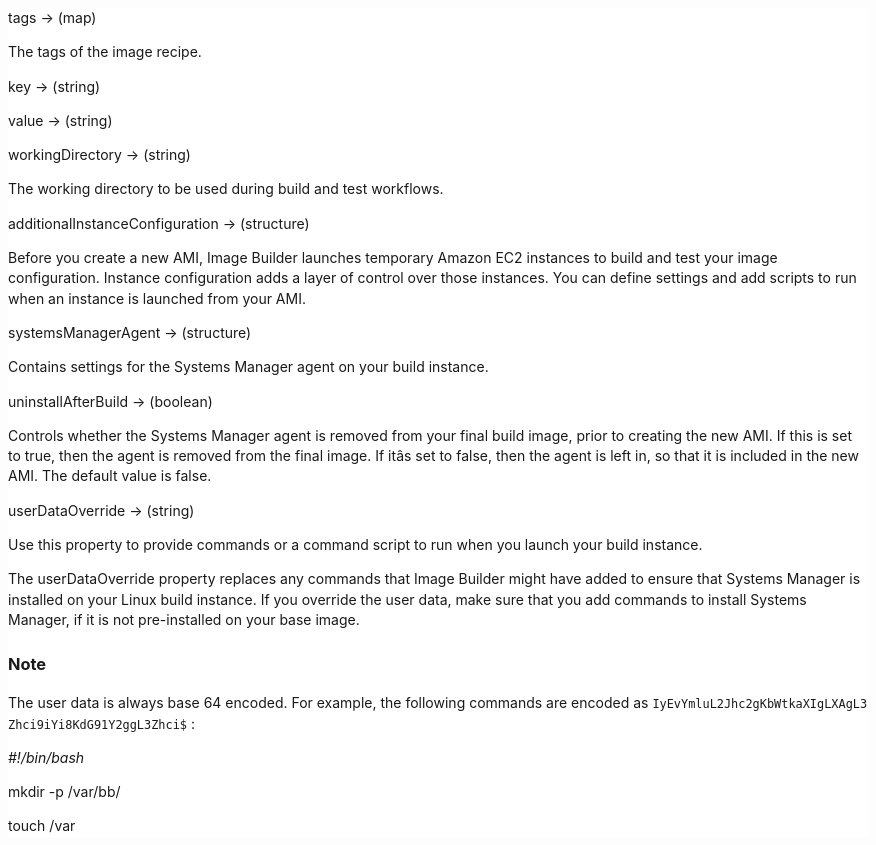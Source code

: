 tags -> (map)

The tags of the image recipe.

key -> (string)

value -> (string)

workingDirectory -> (string)

The working directory to be used during build and test workflows.

additionalInstanceConfiguration -> (structure)

Before you create a new AMI, Image Builder launches temporary Amazon EC2 instances to build and test your image configuration. Instance configuration adds a layer of control over those instances. You can define settings and add scripts to run when an instance is launched from your AMI.

systemsManagerAgent -> (structure)

Contains settings for the Systems Manager agent on your build instance.

uninstallAfterBuild -> (boolean)

Controls whether the Systems Manager agent is removed from your final build image, prior to creating the new AMI. If this is set to true, then the agent is removed from the final image. If itâs set to false, then the agent is left in, so that it is included in the new AMI. The default value is false.

userDataOverride -> (string)

Use this property to provide commands or a command script to run when you launch your build instance.

The userDataOverride property replaces any commands that Image Builder might have added to ensure that Systems Manager is installed on your Linux build instance. If you override the user data, make sure that you add commands to install Systems Manager, if it is not pre-installed on your base image.

### Note

The user data is always base 64 encoded. For example, the following commands are encoded as `IyEvYmluL2Jhc2gKbWtkaXIgLXAgL3Zhci9iYi8KdG91Y2ggL3Zhci$` :

*#!/bin/bash*

mkdir -p /var/bb/

touch /var